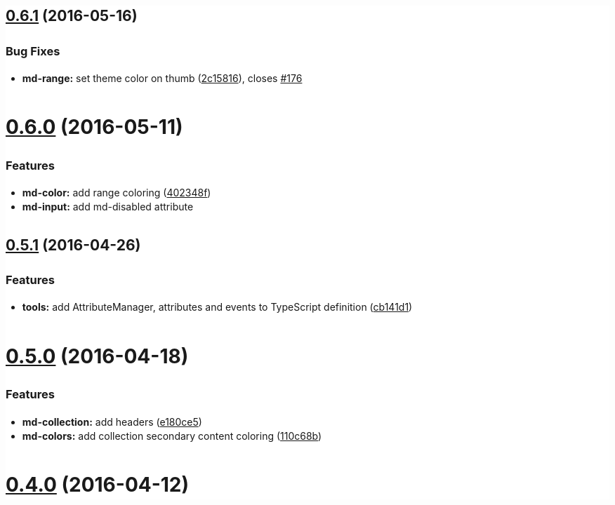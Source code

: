 

<a name="0.6.1"></a>
## [0.6.1](https://github.com/aurelia-ui-toolkits/aurelia-materialize-bridge/compare/0.6.0...v0.6.1) (2016-05-16)


### Bug Fixes

* **md-range:** set theme color on thumb ([2c15816](https://github.com/aurelia-ui-toolkits/aurelia-materialize-bridge/commit/2c15816)), closes [#176](https://github.com/aurelia-ui-toolkits/aurelia-materialize-bridge/issues/176)



<a name="0.6.0"></a>
# [0.6.0](https://github.com/aurelia-ui-toolkits/aurelia-materialize-bridge/compare/0.5.1...v0.6.0) (2016-05-11)


### Features

* **md-color:** add range coloring ([402348f](https://github.com/aurelia-ui-toolkits/aurelia-materialize-bridge/commit/402348f))
* **md-input:** add md-disabled attribute


<a name="0.5.1"></a>
## [0.5.1](https://github.com/aurelia-ui-toolkits/aurelia-materialize-bridge/compare/0.5.0...v0.5.1) (2016-04-26)


### Features

* **tools:** add AttributeManager, attributes and events to TypeScript definition ([cb141d1](https://github.com/aurelia-ui-toolkits/aurelia-materialize-bridge/commit/cb141d1))



<a name="0.5.0"></a>
# [0.5.0](https://github.com/aurelia-ui-toolkits/aurelia-materialize-bridge/compare/0.4.0...v0.5.0) (2016-04-18)


### Features

* **md-collection:** add headers ([e180ce5](https://github.com/aurelia-ui-toolkits/aurelia-materialize-bridge/commit/e180ce5))
* **md-colors:** add collection secondary content coloring ([110c68b](https://github.com/aurelia-ui-toolkits/aurelia-materialize-bridge/commit/110c68b))



<a name="0.4.0"></a>
# [0.4.0](https://github.com/aurelia-ui-toolkits/aurelia-materialize-bridge/compare/0.3.0...v0.4.0) (2016-04-12)
